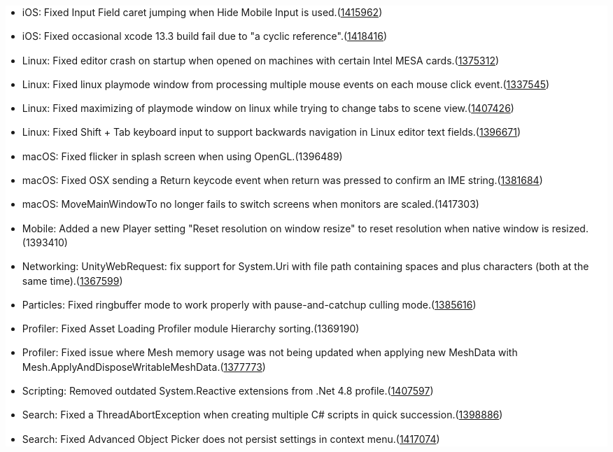 -   iOS: Fixed Input Field caret jumping when Hide Mobile Input is used.([1415962](https://issuetracker.unity3d.com/issues/ios-caret-is-getting-placed-in-the-middle-of-a-text-when-typing-quickly-when-input-fields-hide-mobile-input-is-on))

-   iOS: Fixed occasional xcode 13.3 build fail due to \"a cyclic reference\".([1418416](https://issuetracker.unity3d.com/issues/ios-cyclic-references-are-detected-when-building-with-xcode-13-dot-3))

-   Linux: Fixed editor crash on startup when opened on machines with certain Intel MESA cards.([1375312](https://issuetracker.unity3d.com/issues/linux-editor-crashes-at-assert-fail-base-dot-cold-when-opening-a-project))

-   Linux: Fixed linux playmode window from processing multiple mouse events on each mouse click event.([1337545](https://issuetracker.unity3d.com/issues/ui-toolkit-mouse-click-and-down-events-are-called-twice-on-a-single-click-on-linux))

-   Linux: Fixed maximizing of playmode window on linux while trying to change tabs to scene view.([1407426](https://issuetracker.unity3d.com/issues/linux-trying-to-switch-to-scene-from-game-window-while-in-play-mode-instead-maximizes-the-game-window-on-centos))

-   Linux: Fixed Shift + Tab keyboard input to support backwards navigation in Linux editor text fields.([1396671](https://issuetracker.unity3d.com/issues/previous-field-isnt-being-selected-when-shift-plus-tab-keybind-is-used))

-   macOS: Fixed flicker in splash screen when using OpenGL.(1396489)

-   macOS: Fixed OSX sending a Return keycode event when return was pressed to confirm an IME string.([1381684](https://issuetracker.unity3d.com/issues/tmp-input-field-submits-empty-string-when-a-correction-from-correction-window-is-selected))

-   macOS: MoveMainWindowTo no longer fails to switch screens when monitors are scaled.(1417303)

-   Mobile: Added a new Player setting \"Reset resolution on window resize\" to reset resolution when native window is resized.(1393410)

-   Networking: UnityWebRequest: fix support for System.Uri with file path containing spaces and plus characters (both at the same time).([1367599](https://issuetracker.unity3d.com/issues/unitywebrequest-returns-http-slash-1-dot-1-404-not-found-if-uri-contains-plus-plus-character-followed-by-space-character))

-   Particles: Fixed ringbuffer mode to work properly with pause-and-catchup culling mode.([1385616](https://issuetracker.unity3d.com/issues/culling-resets-particle-system-when-using-ring-buffer-pause-until-replaced-and-culling-pause-and-catch-up))

-   Profiler: Fixed Asset Loading Profiler module Hierarchy sorting.(1369190)

-   Profiler: Fixed issue where Mesh memory usage was not being updated when applying new MeshData with Mesh.ApplyAndDisposeWritableMeshData.([1377773](https://issuetracker.unity3d.com/issues/memory-profiler-results-reports-wrong-mesh-size-when-generating-it-with-jobs))

-   Scripting: Removed outdated System.Reactive extensions from .Net 4.8 profile.([1407597](https://issuetracker.unity3d.com/issues/ambiguous-method-error-when-asmdef-only-targets-editor))

-   Search: Fixed a ThreadAbortException when creating multiple C# scripts in quick succession.([1398886](https://issuetracker.unity3d.com/issues/threadabortexception-is-thrown-when-creating-a-c-number-script-before-the-editor-compiled-a-recently-created-one))

-   Search: Fixed Advanced Object Picker does not persist settings in context menu.([1417074](https://issuetracker.unity3d.com/issues/advanced-object-picker-does-not-persist-settings-in-context-menu))
